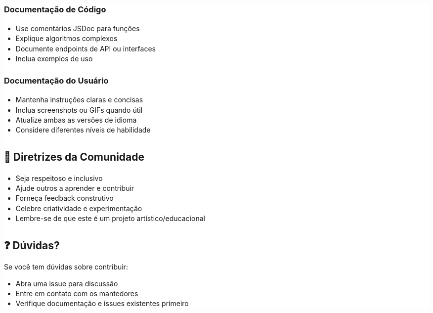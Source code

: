 ### Documentação de Código
- Use comentários JSDoc para funções
- Explique algoritmos complexos
- Documente endpoints de API ou interfaces
- Inclua exemplos de uso

### Documentação do Usuário
- Mantenha instruções claras e concisas
- Inclua screenshots ou GIFs quando útil
- Atualize ambas as versões de idioma
- Considere diferentes níveis de habilidade

## 🤝 Diretrizes da Comunidade

- Seja respeitoso e inclusivo
- Ajude outros a aprender e contribuir
- Forneça feedback construtivo
- Celebre criatividade e experimentação
- Lembre-se de que este é um projeto artístico/educacional

## ❓ Dúvidas?

Se você tem dúvidas sobre contribuir:
- Abra uma issue para discussão
- Entre em contato com os mantedores
- Verifique documentação e issues existentes primeiro
